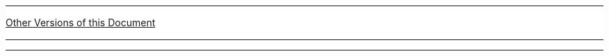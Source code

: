 ----------

[Other Versions of this Document](https://publicdocs.github.io/go/links?ns=uslm-x&ref=%2Fus%2Fcourts%2Fscotus%2FusReporter%2F351%2F40)

----------
----------

[/us/courts/scotus/usReporter/351/40]: https://publicdocs.github.io/go/links?ns=uslm-x&ref=%2Fus%2Fcourts%2Fscotus%2FusReporter%2F351%2F40
[/us/courts/scotus/usReporter/273/299]: https://publicdocs.github.io/go/links?ns=uslm-x&ref=%2Fus%2Fcourts%2Fscotus%2FusReporter%2F273%2F299
[/us/stat/49/543]: https://publicdocs.github.io/go/links?ns=uslm&ref=%2Fus%2Fstat%2F49%2F543
[/us/usc/t49/s301]: https://publicdocs.github.io/go/links?ns=uslm&ref=%2Fus%2Fusc%2Ft49%2Fs301
[/us/usc/t28/s2325]: https://publicdocs.github.io/go/links?ns=uslm&ref=%2Fus%2Fusc%2Ft28%2Fs2325
[/us/usc/t28/s1336]: https://publicdocs.github.io/go/links?ns=uslm&ref=%2Fus%2Fusc%2Ft28%2Fs1336
[/us/stat/49/550]: https://publicdocs.github.io/go/links?ns=uslm&ref=%2Fus%2Fstat%2F49%2F550
[/us/usc/t49/s305]: https://publicdocs.github.io/go/links?ns=uslm&ref=%2Fus%2Fusc%2Ft49%2Fs305
[/us/stat/60/243]: https://publicdocs.github.io/go/links?ns=uslm&ref=%2Fus%2Fstat%2F60%2F243
[/us/usc/t5/s1009]: https://publicdocs.github.io/go/links?ns=uslm&ref=%2Fus%2Fusc%2Ft5%2Fs1009
[/us/courts/scotus/usReporter/273/299]: https://publicdocs.github.io/go/links?ns=uslm-x&ref=%2Fus%2Fcourts%2Fscotus%2FusReporter%2F273%2F299
[/us/courts/scotus/usReporter/273/309]: https://publicdocs.github.io/go/links?ns=uslm-x&ref=%2Fus%2Fcourts%2Fscotus%2FusReporter%2F273%2F309
[/us/courts/scotus/usReporter/328/12]: https://publicdocs.github.io/go/links?ns=uslm-x&ref=%2Fus%2Fcourts%2Fscotus%2FusReporter%2F328%2F12
[/us/courts/scotus/usReporter/307/125]: https://publicdocs.github.io/go/links?ns=uslm-x&ref=%2Fus%2Fcourts%2Fscotus%2FusReporter%2F307%2F125
[/us/stat/60/240]: https://publicdocs.github.io/go/links?ns=uslm&ref=%2Fus%2Fstat%2F60%2F240
[/us/usc/t5/s1004]: https://publicdocs.github.io/go/links?ns=uslm&ref=%2Fus%2Fusc%2Ft5%2Fs1004
[/us/courts/scotus/usReporter/316/407]: https://publicdocs.github.io/go/links?ns=uslm-x&ref=%2Fus%2Fcourts%2Fscotus%2FusReporter%2F316%2F407
[/us/courts/scotus/usReporter/307/125]: https://publicdocs.github.io/go/links?ns=uslm-x&ref=%2Fus%2Fcourts%2Fscotus%2FusReporter%2F307%2F125
[/us/courts/scotus/usReporter/316/407]: https://publicdocs.github.io/go/links?ns=uslm-x&ref=%2Fus%2Fcourts%2Fscotus%2FusReporter%2F316%2F407
[/us/courts/scotus/usReporter/341/123]: https://publicdocs.github.io/go/links?ns=uslm-x&ref=%2Fus%2Fcourts%2Fscotus%2FusReporter%2F341%2F123


